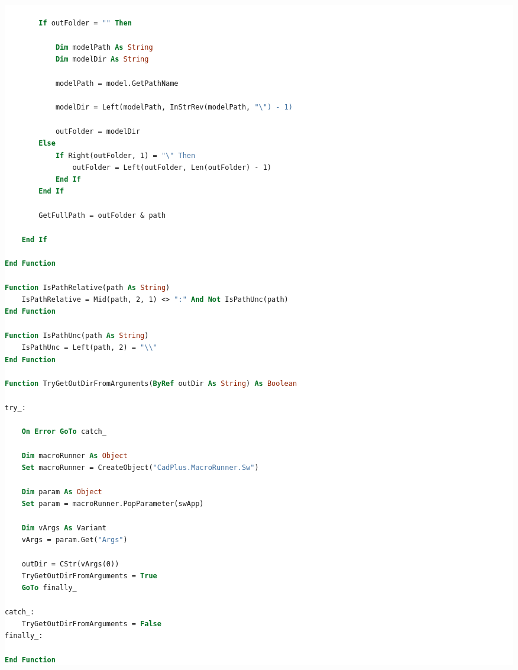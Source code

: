 ~~~ vb
        
        If outFolder = "" Then
        
            Dim modelPath As String
            Dim modelDir As String
            
            modelPath = model.GetPathName
            
            modelDir = Left(modelPath, InStrRev(modelPath, "\") - 1)
            
            outFolder = modelDir
        Else
            If Right(outFolder, 1) = "\" Then
                outFolder = Left(outFolder, Len(outFolder) - 1)
            End If
        End If
        
        GetFullPath = outFolder & path
        
    End If
    
End Function

Function IsPathRelative(path As String)
    IsPathRelative = Mid(path, 2, 1) <> ":" And Not IsPathUnc(path)
End Function

Function IsPathUnc(path As String)
    IsPathUnc = Left(path, 2) = "\\"
End Function

Function TryGetOutDirFromArguments(ByRef outDir As String) As Boolean

try_:

    On Error GoTo catch_

    Dim macroRunner As Object
    Set macroRunner = CreateObject("CadPlus.MacroRunner.Sw")
    
    Dim param As Object
    Set param = macroRunner.PopParameter(swApp)
    
    Dim vArgs As Variant
    vArgs = param.Get("Args")
    
    outDir = CStr(vArgs(0))
    TryGetOutDirFromArguments = True
    GoTo finally_
    
catch_:
    TryGetOutDirFromArguments = False
finally_:

End Function
~~~



